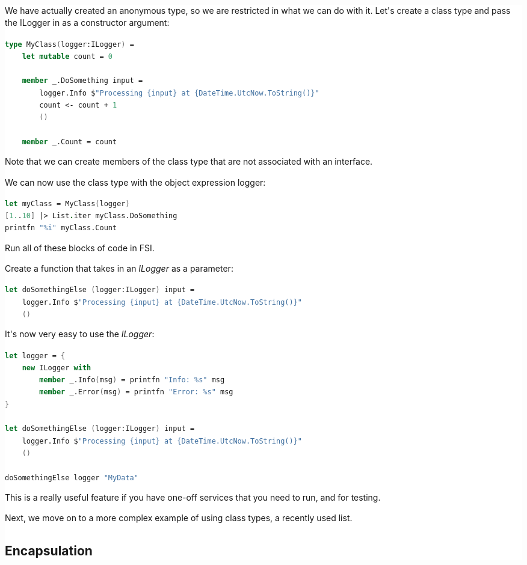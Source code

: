 We have actually created an anonymous type, so we are restricted in what we can do with it. Let's create a class type and pass the ILogger in as a constructor argument:

```fsharp
type MyClass(logger:ILogger) =
    let mutable count = 0

    member _.DoSomething input = 
        logger.Info $"Processing {input} at {DateTime.UtcNow.ToString()}"
        count <- count + 1
        ()

    member _.Count = count
```

Note that we can create members of the class type that are not associated with an interface.

We can now use the class type with the object expression logger:

```fsharp
let myClass = MyClass(logger)
[1..10] |> List.iter myClass.DoSomething
printfn "%i" myClass.Count
```

Run all of these blocks of code in FSI.

Create a function that takes in an *ILogger* as a parameter:

```fsharp
let doSomethingElse (logger:ILogger) input =
    logger.Info $"Processing {input} at {DateTime.UtcNow.ToString()}"
    ()
```

It's now very easy to use the *ILogger*:

```fsharp
let logger = {
    new ILogger with
        member _.Info(msg) = printfn "Info: %s" msg
        member _.Error(msg) = printfn "Error: %s" msg
}

let doSomethingElse (logger:ILogger) input =
    logger.Info $"Processing {input} at {DateTime.UtcNow.ToString()}"
    ()

doSomethingElse logger "MyData"
```

This is a really useful feature if you have one-off services that you need to run, and for testing.

Next, we move on to a more complex example of using class types, a recently used list.

## Encapsulation

